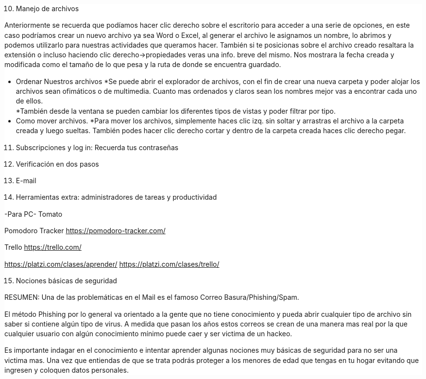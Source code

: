 
10. Manejo de archivos

Anteriormente se recuerda que podíamos hacer clic derecho sobre el escritorio para acceder a una serie de opciones, en este caso podríamos crear un nuevo archivo ya sea Word o Excel, al generar el archivo le asignamos un nombre, lo abrimos y podemos utilizarlo para nuestras actividades que queramos hacer. También si te posicionas sobre el archivo creado resaltara la extensión o incluso haciendo clic derecho->propiedades veras una info. breve del mismo. Nos mostrara la fecha creada y modificada como el tamaño de lo que pesa y la ruta de donde se encuentra guardado.

- Ordenar Nuestros archivos
	*Se puede abrir el explorador de archivos, con el fin de crear una nueva carpeta y poder alojar los archivos sean ofimáticos o de multimedia. Cuanto mas ordenados y claros sean los nombres mejor vas a encontrar cada uno de ellos.	
	*También desde la ventana se pueden cambiar los diferentes tipos de vistas y poder filtrar por tipo.	
- Como mover archivos.
	*Para mover los archivos, simplemente haces clic izq. sin soltar y arrastras el archivo a la carpeta creada y luego sueltas. También podes hacer clic derecho cortar y dentro de la carpeta creada haces clic derecho pegar.


11. Subscripciones y log in: Recuerda tus contraseñas


12. Verificación en dos pasos


13. E-mail


14. Herramientas extra: administradores de tareas y productividad

-Para PC-
Tomato

Pomodoro Tracker
https://pomodoro-tracker.com/

Trello
https://trello.com/


https://platzi.com/clases/aprender/
https://platzi.com/clases/trello/


15. Nociones básicas de seguridad

RESUMEN:
Una de las problemáticas en el Mail es el famoso Correo Basura/Phishing/Spam.

El método Phishing por lo general va orientado a la gente que no tiene conocimiento y pueda abrir cualquier tipo de archivo sin saber si contiene algún tipo de virus. A medida que pasan los años estos correos se crean de una manera mas real por la que cualquier usuario con algún conocimiento mínimo puede caer y ser victima de un hackeo.

Es importante indagar en el conocimiento e intentar aprender algunas nociones muy básicas de seguridad para no ser una victima mas. Una vez que entiendas de que se trata podrás proteger a los menores de edad que tengas en tu hogar evitando que ingresen y coloquen datos personales.

